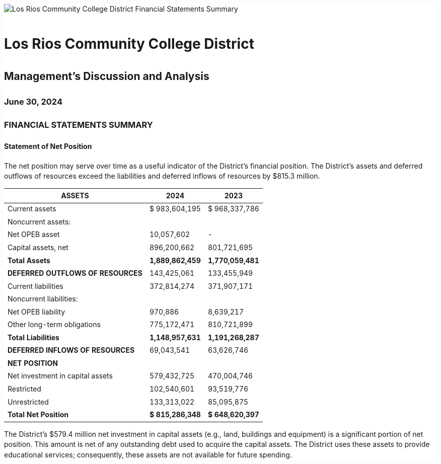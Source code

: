 ![Los Rios Community College District Financial Statements Summary](https://via.placeholder.com/768x993.png?text=Los+Rios+Community+College+District+Financial+Statements+Summary)

# Los Rios Community College District
## Management’s Discussion and Analysis
### June 30, 2024

### FINANCIAL STATEMENTS SUMMARY

#### Statement of Net Position

The net position may serve over time as a useful indicator of the District’s financial position. The District’s assets and deferred outflows of resources exceed the liabilities and deferred inflows of resources by $815.3 million.

| ASSETS                                   | 2024          | 2023          |
|------------------------------------------|---------------|---------------|
| Current assets                           | $ 983,604,195 | $ 968,337,786 |
| Noncurrent assets:                       |               |               |
| Net OPEB asset                           | 10,057,602    | -             |
| Capital assets, net                      | 896,200,662   | 801,721,695   |
| **Total Assets**                         | **1,889,862,459** | **1,770,059,481** |
| **DEFERRED OUTFLOWS OF RESOURCES**      | 143,425,061   | 133,455,949   |
| Current liabilities                       | 372,814,274   | 371,907,171   |
| Noncurrent liabilities:                  |               |               |
| Net OPEB liability                       | 970,886       | 8,639,217     |
| Other long-term obligations              | 775,172,471   | 810,721,899   |
| **Total Liabilities**                    | **1,148,957,631** | **1,191,268,287** |
| **DEFERRED INFLOWS OF RESOURCES**       | 69,043,541    | 63,626,746    |
| **NET POSITION**                         |               |               |
| Net investment in capital assets         | 579,432,725   | 470,004,746   |
| Restricted                               | 102,540,601   | 93,519,776    |
| Unrestricted                             | 133,313,022   | 85,095,875    |
| **Total Net Position**                   | **$ 815,286,348** | **$ 648,620,397** |

The District’s $579.4 million net investment in capital assets (e.g., land, buildings and equipment) is a significant portion of net position. This amount is net of any outstanding debt used to acquire the capital assets. The District uses these assets to provide educational services; consequently, these assets are not available for future spending.
